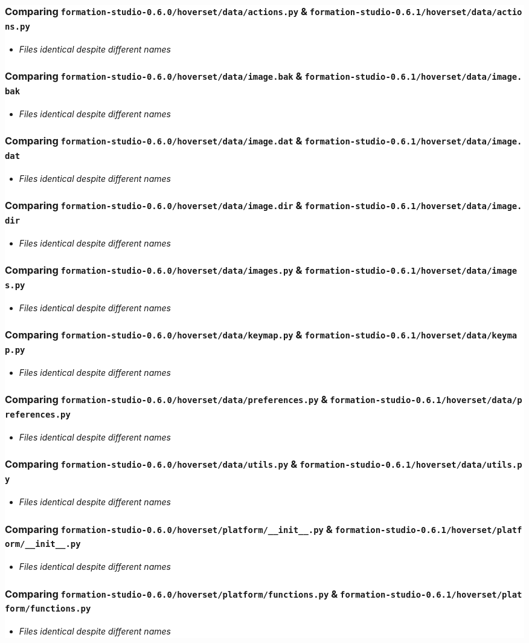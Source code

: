 ### Comparing `formation-studio-0.6.0/hoverset/data/actions.py` & `formation-studio-0.6.1/hoverset/data/actions.py`

 * *Files identical despite different names*

### Comparing `formation-studio-0.6.0/hoverset/data/image.bak` & `formation-studio-0.6.1/hoverset/data/image.bak`

 * *Files identical despite different names*

### Comparing `formation-studio-0.6.0/hoverset/data/image.dat` & `formation-studio-0.6.1/hoverset/data/image.dat`

 * *Files identical despite different names*

### Comparing `formation-studio-0.6.0/hoverset/data/image.dir` & `formation-studio-0.6.1/hoverset/data/image.dir`

 * *Files identical despite different names*

### Comparing `formation-studio-0.6.0/hoverset/data/images.py` & `formation-studio-0.6.1/hoverset/data/images.py`

 * *Files identical despite different names*

### Comparing `formation-studio-0.6.0/hoverset/data/keymap.py` & `formation-studio-0.6.1/hoverset/data/keymap.py`

 * *Files identical despite different names*

### Comparing `formation-studio-0.6.0/hoverset/data/preferences.py` & `formation-studio-0.6.1/hoverset/data/preferences.py`

 * *Files identical despite different names*

### Comparing `formation-studio-0.6.0/hoverset/data/utils.py` & `formation-studio-0.6.1/hoverset/data/utils.py`

 * *Files identical despite different names*

### Comparing `formation-studio-0.6.0/hoverset/platform/__init__.py` & `formation-studio-0.6.1/hoverset/platform/__init__.py`

 * *Files identical despite different names*

### Comparing `formation-studio-0.6.0/hoverset/platform/functions.py` & `formation-studio-0.6.1/hoverset/platform/functions.py`

 * *Files identical despite different names*

